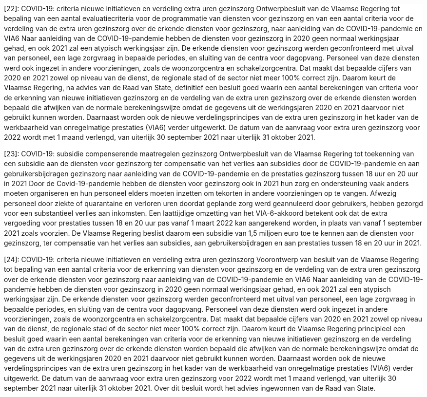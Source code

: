 \[22\]: COVID-19: criteria nieuwe initiatieven en verdeling extra uren gezinszorg Ontwerpbesluit van de Vlaamse Regering tot bepaling van een aantal evaluatiecriteria voor de programmatie van diensten voor gezinszorg en van een aantal criteria voor de verdeling van de extra uren gezinszorg over de erkende diensten voor gezinszorg, naar aanleiding van de COVID-19-pandemie en VIA6  Naar aanleiding van de COVID-19-pandemie hebben de diensten  voor gezinszorg in 2020 geen normaal werkingsjaar gehad, en ook 2021 zal een atypisch werkingsjaar zijn. De erkende diensten voor gezinszorg werden geconfronteerd met uitval van personeel, een lage zorgvraag in bepaalde periodes, en sluiting van de centra voor dagopvang. Personeel van deze diensten werd ook ingezet in andere voorzieningen, zoals de woonzorgcentra en schakelzorgcentra. Dat maakt dat bepaalde cijfers van 2020 en 2021 zowel op niveau van de dienst, de regionale stad of de sector niet meer 100% correct  zijn. Daarom keurt de Vlaamse Regering, na advies van de Raad van State, definitief een besluit goed waarin  een aantal berekeningen van criteria voor de erkenning van nieuwe initiatieven gezinszorg en de verdeling van de extra uren gezinszorg over de erkende diensten worden  bepaald die afwijken van de normale berekeningswijze omdat de gegevens uit de werkingsjaren 2020 en 2021 daarvoor niet gebruikt kunnen worden. Daarnaast worden ook de nieuwe verdelingsprincipes van de extra uren gezinszorg in het kader van de werkbaarheid van onregelmatige prestaties (VIA6) verder uitgewerkt. De datum van de aanvraag voor extra uren gezinszorg voor 2022 wordt met 1 maand verlengd, van uiterlijk 30 september 2021 naar uiterlijk 31 oktober 2021.

\[23\]: COVID-19: subsidie compenserende maatregelen gezinszorg Ontwerpbesluit van de Vlaamse Regering tot toekenning van een subsidie aan de diensten voor gezinszorg ter compensatie van het verlies aan subsidies door de COVID-19-pandemie en aan gebruikersbijdragen gezinszorg naar aanleiding van de COVID-19-pandemie en de prestaties gezinszorg tussen 18 uur en 20 uur in 2021  ​Door de Covid-19-pandemie hebben de  diensten voor gezinszorg  ook in 2021 hun zorg en ondersteuning vaak anders moeten organiseren en hun personeel elders moeten inzetten om tekorten in andere voorzieningen op te vangen. Afwezig personeel door ziekte of quarantaine en verloren uren doordat geplande zorg werd geannuleerd door gebruikers, hebben gezorgd voor een substantieel verlies aan inkomsten. Een laattijdige omzetting van het VIA-6-akkoord betekent ook dat de extra vergoeding voor prestaties tussen 18 en 20 uur pas vanaf 1 maart 2022 kan aangerekend worden, in plaats van vanaf 1 september 2021 zoals voorzien. De Vlaamse Regering beslist daarom een  subsidie van 1,5 miljoen euro  toe te kennen aan de diensten voor gezinszorg,  ter compensatie van het verlies aan subsidies, aan gebruikersbijdragen en aan prestaties tussen 18 en 20 uur in 2021.

\[24\]: COVID-19: criteria nieuwe initiatieven en verdeling extra uren gezinszorg Voorontwerp van besluit van de Vlaamse Regering tot bepaling van een aantal criteria voor de erkenning van diensten voor gezinszorg en de verdeling van de extra uren gezinszorg over de erkende diensten voor gezinszorg naar aanleiding van de COVID-19-pandemie en VIA6  Naar aanleiding van de COVID-19-pandemie hebben de diensten  voor gezinszorg in 2020 geen normaal werkingsjaar gehad, en ook 2021 zal een atypisch werkingsjaar zijn. De erkende diensten voor gezinszorg werden geconfronteerd met uitval van personeel, een lage zorgvraag in bepaalde periodes, en sluiting van de centra voor dagopvang. Personeel van deze diensten werd ook ingezet in andere voorzieningen, zoals de woonzorgcentra en schakelzorgcentra. Dat maakt dat bepaalde cijfers van 2020 en 2021 zowel op niveau van de dienst, de regionale stad of de sector niet meer 100% correct  zijn. Daarom keurt de Vlaamse Regering principieel een besluit goed waarin  een aantal berekeningen van criteria voor de erkenning van nieuwe initiatieven gezinszorg en de verdeling van de extra uren gezinszorg over de erkende diensten worden bepaald die afwijken van de normale berekeningswijze omdat de gegevens uit de werkingsjaren 2020 en 2021 daarvoor niet gebruikt kunnen worden. Daarnaast worden ook de nieuwe verdelingsprincipes van de extra uren gezinszorg in het kader van de werkbaarheid van onregelmatige prestaties (VIA6) verder uitgewerkt. De datum van de aanvraag voor extra uren gezinszorg voor 2022 wordt met 1 maand verlengd, van uiterlijk 30 september 2021 naar uiterlijk 31 oktober 2021. Over dit besluit wordt het advies ingewonnen van de Raad van State.
